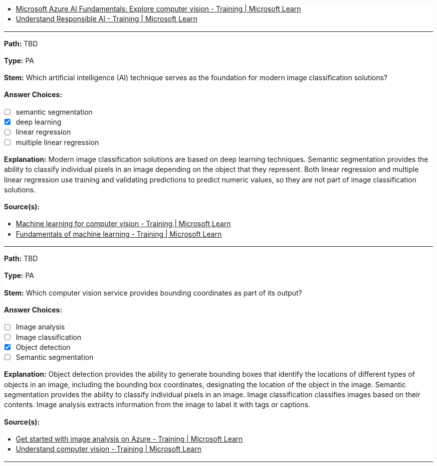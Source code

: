 - [Microsoft Azure AI Fundamentals: Explore computer vision - Training | Microsoft Learn](https://learn.microsoft.com/training/paths/explore-computer-vision-microsoft-azure/)
- [Understand Responsible AI - Training | Microsoft Learn](https://learn.microsoft.com/training/modules/get-started-ai-fundamentals/8-understand-responsible-ai)

---

**Path:** TBD

**Type:** PA

**Stem:** Which artificial intelligence (AI) technique serves as the foundation for modern image classification solutions?

**Answer Choices:**

- [ ] semantic segmentation
- [x] deep learning
- [ ] linear regression
- [ ] multiple linear regression

**Explanation:** Modern image classification solutions are based on deep learning techniques. Semantic segmentation provides the ability to classify individual pixels in an image depending on the object that they represent. Both linear regression and multiple linear regression use training and validating predictions to predict numeric values, so they are not part of image classification solutions.

**Source(s):**

- [Machine learning for computer vision - Training | Microsoft Learn](https://learn.microsoft.com/training/modules/analyze-images-computer-vision/2b-computer-vision-models)
- [Fundamentals of machine learning - Training | Microsoft Learn](https://learn.microsoft.com/training/modules/fundamentals-machine-learning/)

---

**Path:** TBD

**Type:** PA

**Stem:** Which computer vision service provides bounding coordinates as part of its output?

**Answer Choices:**

- [ ] Image analysis
- [ ] Image classification
- [x] Object detection
- [ ] Semantic segmentation

**Explanation:** Object detection provides the ability to generate bounding boxes that identify the locations of different types of objects in an image, including the bounding box coordinates, designating the location of the object in the image. Semantic segmentation provides the ability to classify individual pixels in an image. Image classification classifies images based on their contents. Image analysis extracts information from the image to label it with tags or captions.

**Source(s):**

- [Get started with image analysis on Azure - Training | Microsoft Learn](https://learn.microsoft.com/training/modules/analyze-images-computer-vision/2-image-analysis-azure)
- [Understand computer vision - Training | Microsoft Learn](https://learn.microsoft.com/training/modules/get-started-ai-fundamentals/4-understand-computer-vision)

---